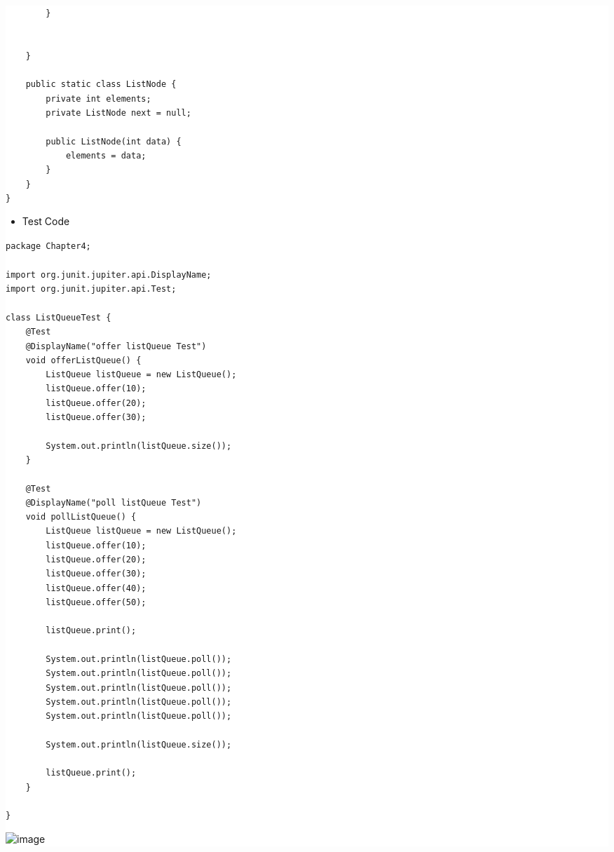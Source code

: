 ```
        }


    }

    public static class ListNode {
        private int elements;
        private ListNode next = null;

        public ListNode(int data) {
            elements = data;
        }
    }
}
```

- Test Code

```
package Chapter4;

import org.junit.jupiter.api.DisplayName;
import org.junit.jupiter.api.Test;

class ListQueueTest {
    @Test
    @DisplayName("offer listQueue Test")
    void offerListQueue() {
        ListQueue listQueue = new ListQueue();
        listQueue.offer(10);
        listQueue.offer(20);
        listQueue.offer(30);

        System.out.println(listQueue.size());
    }

    @Test
    @DisplayName("poll listQueue Test")
    void pollListQueue() {
        ListQueue listQueue = new ListQueue();
        listQueue.offer(10);
        listQueue.offer(20);
        listQueue.offer(30);
        listQueue.offer(40);
        listQueue.offer(50);

        listQueue.print();

        System.out.println(listQueue.poll());
        System.out.println(listQueue.poll());
        System.out.println(listQueue.poll());
        System.out.println(listQueue.poll());
        System.out.println(listQueue.poll());

        System.out.println(listQueue.size());

        listQueue.print();
    }

}
```

![image](https://user-images.githubusercontent.com/78870076/124929974-e4b9b480-e03b-11eb-85ec-f7ef08e7d034.png)
